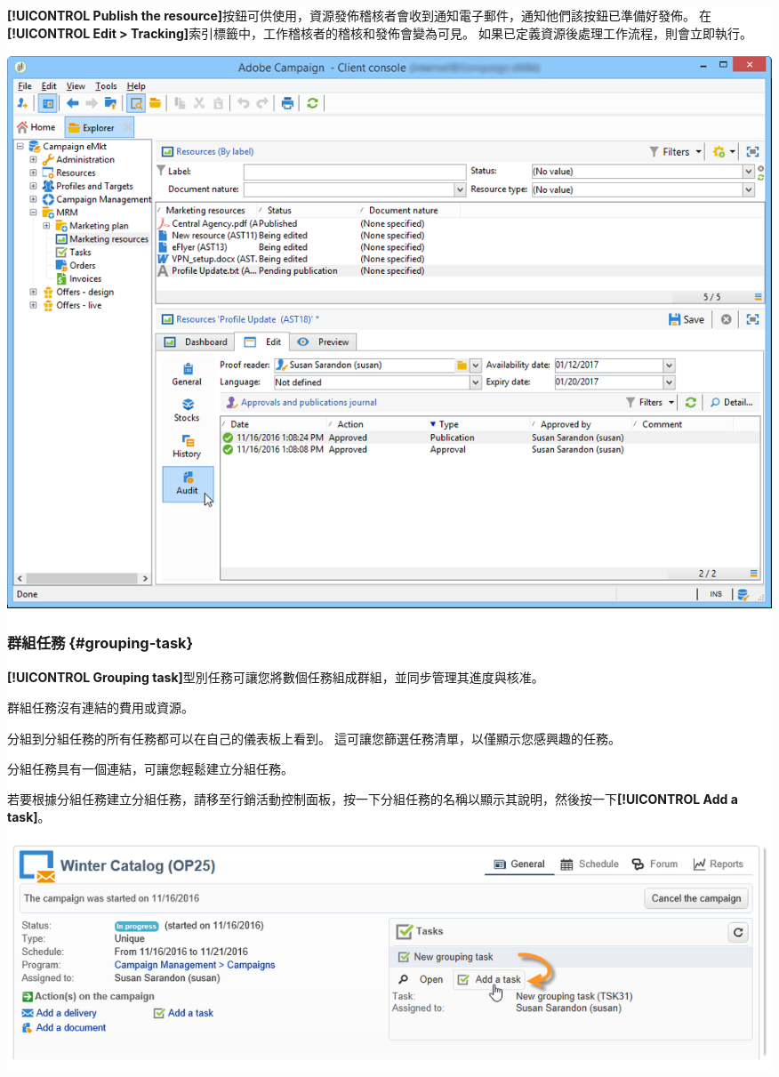 **[!UICONTROL Publish the resource]**&#x200B;按鈕可供使用，資源發佈稽核者會收到通知電子郵件，通知他們該按鈕已準備好發佈。 在&#x200B;**[!UICONTROL Edit > Tracking]**&#x200B;索引標籤中，工作稽核者的稽核和發佈會變為可見。 如果已定義資源後處理工作流程，則會立即執行。

![](assets/mrm_resource_audit_tab.png)

### 群組任務 {#grouping-task}

**[!UICONTROL Grouping task]**&#x200B;型別任務可讓您將數個任務組成群組，並同步管理其進度與核准。

群組任務沒有連結的費用或資源。

分組到分組任務的所有任務都可以在自己的儀表板上看到。 這可讓您篩選任務清單，以僅顯示您感興趣的任務。

分組任務具有一個連結，可讓您輕鬆建立分組任務。

若要根據分組任務建立分組任務，請移至行銷活動控制面板，按一下分組任務的名稱以顯示其說明，然後按一下&#x200B;**[!UICONTROL Add a task]**。

![](assets/mrm_task_grouped_create.png)
